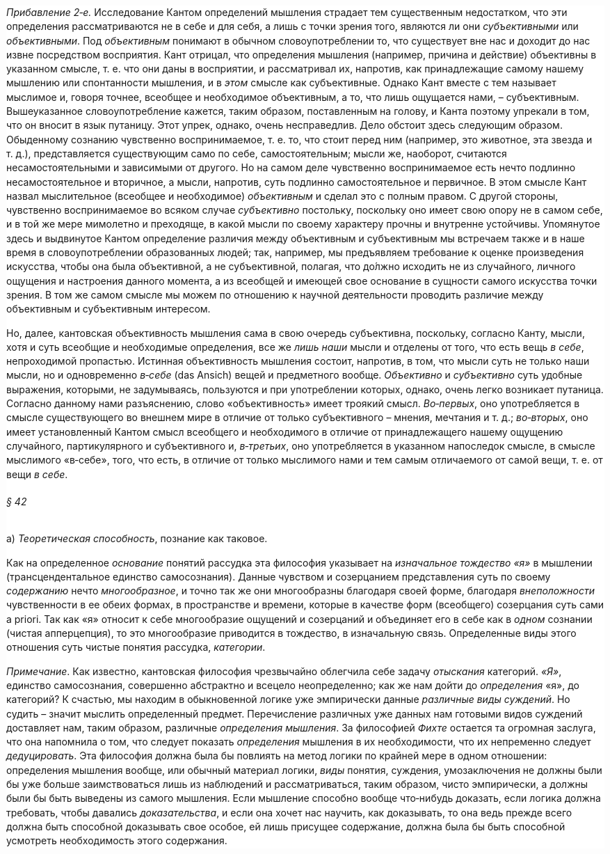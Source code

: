 _Прибавление 2‑е._ Исследование Кантом определений мышления страдает тем существенным недостатком, что эти определения рассматриваются не в себе и для себя, а лишь с точки зрения того, являются ли они _субъективными_ или _объективными_. Под _объективным_ понимают в обычном словоупотреблении то, что существует вне нас и доходит до нас извне посредством восприятия. Кант отрицал, что определения мышления (например, причина и действие) объективны в указанном смысле, т. е. что они даны в восприятии, и рассматривал их, напротив, как принадлежащие самому нашему мышлению или спонтанности мышления, и в _этом_ смысле как субъективные. Однако Кант вместе с тем называет мыслимое и, говоря точнее, всеобщее и необходимое объективным, а то, что лишь ощущается нами, – субъективным. Вышеуказанное словоупотребление кажется, таким образом, поставленным на голову, и Канта поэтому упрекали в том, что он вносит в язык путаницу. Этот упрек, однако, очень несправедлив. Дело обстоит здесь следующим образом. Обыденному сознанию чувственно воспринимаемое, т. е. то, что стоит перед ним (например, это животное, эта звезда и т. д.), представляется существующим само по себе, самостоятельным; мысли же, наоборот, считаются несамостоятельными и зависимыми от другого. Но на самом деле чувственно воспринимаемое есть нечто подлинно несамостоятельное и вторичное, а мысли, напротив, суть подлинно самостоятельное и первичное. В этом смысле Кант назвал мыслительное (всеобщее и необходимое) _объективным_ и сделал это с полным правом. С другой стороны, чувственно воспринимаемое во всяком случае _субъективно_ постольку, поскольку оно имеет свою опору не в самом себе, и в той же мере мимолетно и преходяще, в какой мысли по своему характеру прочны и внутренне устойчивы. Упомянутое здесь и выдвинутое Кантом определение различия между объективным и субъективным мы встречаем также и в наше время в словоупотреблении образованных людей; так, например, мы предъявляем требование к оценке произведения искусства, чтобы она была объективной, а не субъективной, полагая, что до́лжно исходить не из случайного, личного ощущения и настроения данного момента, а из всеобщей и имеющей свое основание в сущности самого искусства точки зрения. В том же самом смысле мы можем по отношению к научной деятельности проводить различие между объективным и субъективным интересом.

Но, далее, кантовская объективность мышления сама в свою очередь субъективна, поскольку, согласно Канту, мысли, хотя и суть всеобщие и необходимые определения, все же _лишь наши_ мысли и отделены от того, что есть вещь _в себе_, непроходимой пропастью. Истинная объективность мышления состоит, напротив, в том, что мысли суть не только наши мысли, но и одновременно _в‑себе_ (das Ansich) вещей и предметного вообще. _Объективно_ и _субъективно_ суть удобные выражения, которыми, не задумываясь, пользуются и при употреблении которых, однако, очень легко возникает путаница. Согласно данному нами разъяснению, слово «объективность» имеет троякий смысл. _Во‑первых_, оно употребляется в смысле существующего во внешнем мире в отличие от только субъективного – мнения, мечтания и т. д.; _во‑вторых_, оно имеет установленный Кантом смысл всеобщего и необходимого в отличие от принадлежащего нашему ощущению случайного, партикулярного и субъективного и, _в‑третьих_, оно употребляется в указанном напоследок смысле, в смысле мыслимого «в‑себе», того, что есть, в отличие от только мыслимого нами и тем самым отличаемого от самой вещи, т. е. от вещи _в себе_.

###### § 42

а) _Теоретическая способность_, познание как таковое.

Как на определенное _основание_ понятий рассудка эта философия указывает на _изначальное тождество «я»_ в мышлении (трансцендентальное единство самосознания). Данные чувством и созерцанием представления суть по своему _содержанию_ нечто _многообразное_, и точно так же они многообразны благодаря своей форме, благодаря _внеположности_ чувственности в ее обеих формах, в пространстве и времени, которые в качестве форм (всеобщего) созерцания суть сами a priori. Так как «я» относит к себе многообразие ощущений и созерцаний и объединяет его в себе как в _одном_ сознании (чистая апперцепция), то это многообразие приводится в тождество, в изначальную связь. Определенные виды этого отношения суть чистые понятия рассудка, _категории_.

_Примечание_. Как известно, кантовская философия чрезвычайно облегчила себе задачу _отыскания_ категорий. _«Я»_, единство самосознания, совершенно абстрактно и всецело неопределенно; как же нам дойти до _определения_ «я», до категорий? К счастью, мы находим в обыкновенной логике уже эмпирически данные _различные виды суждений_. Но судить – значит мыслить определенный предмет. Перечисление различных уже данных нам готовыми видов суждений доставляет нам, таким образом, различные _определения мышления_. За философией _Фихте_ остается та огромная заслуга, что она напомнила о том, что следует показать _определения_ мышления в их необходимости, что их непременно следует _дедуцировать_. Эта философия должна была бы повлиять на метод логики по крайней мере в одном отношении: определения мышления вообще, или обычный материал логики, _виды_ понятия, суждения, умозаключения не должны были бы уже больше заимствоваться лишь из наблюдений и рассматриваться, таким образом, чисто эмпирически, а должны были бы быть выведены из самого мышления. Если мышление способно вообще что‑нибудь доказать, если логика должна требовать, чтобы давались _доказательства_, и если она хочет нас научить, как доказывать, то она ведь прежде всего должна быть способной доказывать свое особое, ей лишь присущее содержание, должна была бы быть способной усмотреть необходимость этого содержания.
